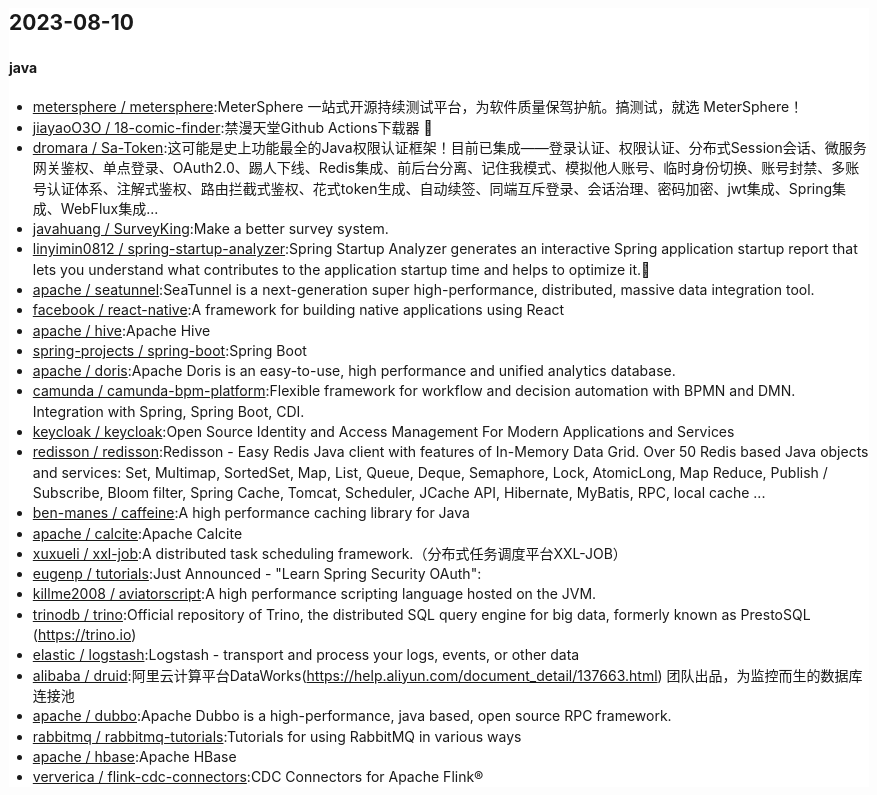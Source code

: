 ## 2023-08-10

#### java
* [metersphere / metersphere](https://github.com/metersphere/metersphere):MeterSphere 一站式开源持续测试平台，为软件质量保驾护航。搞测试，就选 MeterSphere！
* [jiayaoO3O / 18-comic-finder](https://github.com/jiayaoO3O/18-comic-finder):禁漫天堂Github Actions下载器
🧘
* [dromara / Sa-Token](https://github.com/dromara/Sa-Token):这可能是史上功能最全的Java权限认证框架！目前已集成——登录认证、权限认证、分布式Session会话、微服务网关鉴权、单点登录、OAuth2.0、踢人下线、Redis集成、前后台分离、记住我模式、模拟他人账号、临时身份切换、账号封禁、多账号认证体系、注解式鉴权、路由拦截式鉴权、花式token生成、自动续签、同端互斥登录、会话治理、密码加密、jwt集成、Spring集成、WebFlux集成...
* [javahuang / SurveyKing](https://github.com/javahuang/SurveyKing):Make a better survey system.
* [linyimin0812 / spring-startup-analyzer](https://github.com/linyimin0812/spring-startup-analyzer):Spring Startup Analyzer generates an interactive Spring application startup report that lets you understand what contributes to the application startup time and helps to optimize it.🚀
* [apache / seatunnel](https://github.com/apache/seatunnel):SeaTunnel is a next-generation super high-performance, distributed, massive data integration tool.
* [facebook / react-native](https://github.com/facebook/react-native):A framework for building native applications using React
* [apache / hive](https://github.com/apache/hive):Apache Hive
* [spring-projects / spring-boot](https://github.com/spring-projects/spring-boot):Spring Boot
* [apache / doris](https://github.com/apache/doris):Apache Doris is an easy-to-use, high performance and unified analytics database.
* [camunda / camunda-bpm-platform](https://github.com/camunda/camunda-bpm-platform):Flexible framework for workflow and decision automation with BPMN and DMN. Integration with Spring, Spring Boot, CDI.
* [keycloak / keycloak](https://github.com/keycloak/keycloak):Open Source Identity and Access Management For Modern Applications and Services
* [redisson / redisson](https://github.com/redisson/redisson):Redisson - Easy Redis Java client with features of In-Memory Data Grid. Over 50 Redis based Java objects and services: Set, Multimap, SortedSet, Map, List, Queue, Deque, Semaphore, Lock, AtomicLong, Map Reduce, Publish / Subscribe, Bloom filter, Spring Cache, Tomcat, Scheduler, JCache API, Hibernate, MyBatis, RPC, local cache ...
* [ben-manes / caffeine](https://github.com/ben-manes/caffeine):A high performance caching library for Java
* [apache / calcite](https://github.com/apache/calcite):Apache Calcite
* [xuxueli / xxl-job](https://github.com/xuxueli/xxl-job):A distributed task scheduling framework.（分布式任务调度平台XXL-JOB）
* [eugenp / tutorials](https://github.com/eugenp/tutorials):Just Announced - "Learn Spring Security OAuth":
* [killme2008 / aviatorscript](https://github.com/killme2008/aviatorscript):A high performance scripting language hosted on the JVM.
* [trinodb / trino](https://github.com/trinodb/trino):Official repository of Trino, the distributed SQL query engine for big data, formerly known as PrestoSQL (https://trino.io)
* [elastic / logstash](https://github.com/elastic/logstash):Logstash - transport and process your logs, events, or other data
* [alibaba / druid](https://github.com/alibaba/druid):阿里云计算平台DataWorks(https://help.aliyun.com/document_detail/137663.html) 团队出品，为监控而生的数据库连接池
* [apache / dubbo](https://github.com/apache/dubbo):Apache Dubbo is a high-performance, java based, open source RPC framework.
* [rabbitmq / rabbitmq-tutorials](https://github.com/rabbitmq/rabbitmq-tutorials):Tutorials for using RabbitMQ in various ways
* [apache / hbase](https://github.com/apache/hbase):Apache HBase
* [ververica / flink-cdc-connectors](https://github.com/ververica/flink-cdc-connectors):CDC Connectors for Apache Flink®
